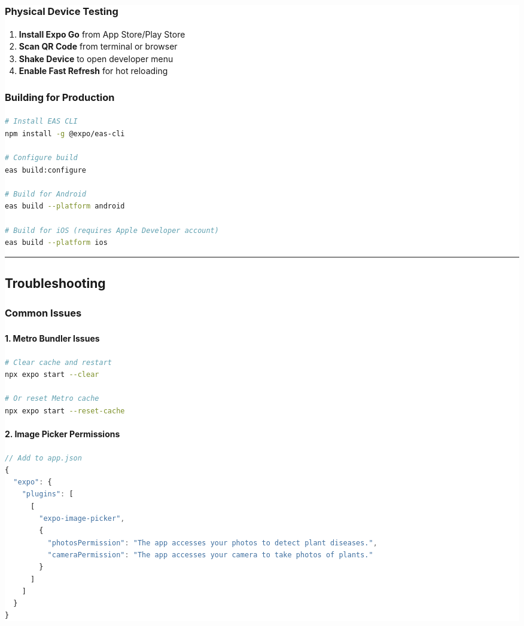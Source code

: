 ### Physical Device Testing
1. **Install Expo Go** from App Store/Play Store
2. **Scan QR Code** from terminal or browser
3. **Shake Device** to open developer menu
4. **Enable Fast Refresh** for hot reloading

### Building for Production
```bash
# Install EAS CLI
npm install -g @expo/eas-cli

# Configure build
eas build:configure

# Build for Android
eas build --platform android

# Build for iOS (requires Apple Developer account)
eas build --platform ios
```

---

## Troubleshooting

### Common Issues

#### 1. **Metro Bundler Issues**
```bash
# Clear cache and restart
npx expo start --clear

# Or reset Metro cache
npx expo start --reset-cache
```

#### 2. **Image Picker Permissions**
```typescript
// Add to app.json
{
  "expo": {
    "plugins": [
      [
        "expo-image-picker",
        {
          "photosPermission": "The app accesses your photos to detect plant diseases.",
          "cameraPermission": "The app accesses your camera to take photos of plants."
        }
      ]
    ]
  }
}
```
